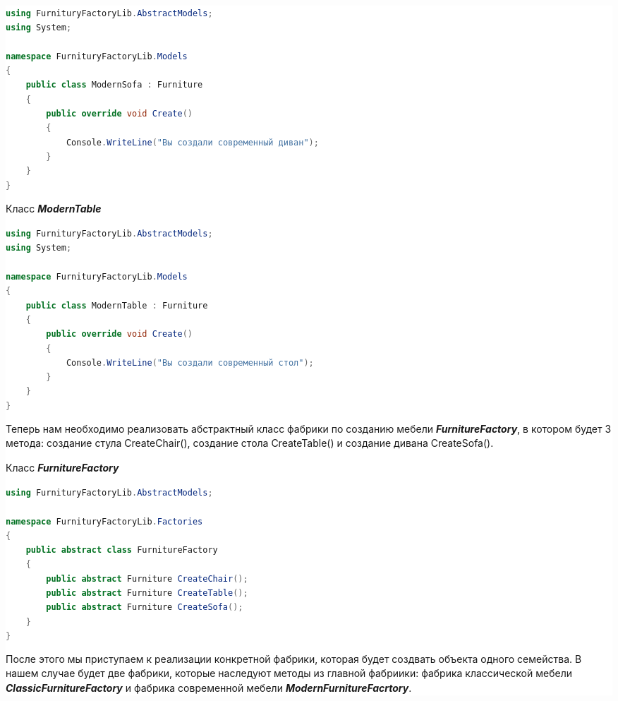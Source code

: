 ```C#
using FurnituryFactoryLib.AbstractModels;
using System;

namespace FurnituryFactoryLib.Models
{
    public class ModernSofa : Furniture
    {
        public override void Create()
        {
            Console.WriteLine("Вы создали современный диван");
        }
    }
}
```

Класс ___ModernTable___

```C#
using FurnituryFactoryLib.AbstractModels;
using System;

namespace FurnituryFactoryLib.Models
{
    public class ModernTable : Furniture
    {
        public override void Create()
        {
            Console.WriteLine("Вы создали современный стол");
        }
    }
}
```
Теперь нам необходимо реализовать абстрактный класс фабрики по 
созданию мебели ___FurnitureFactory___, в котором будет 3 
метода: создание стула CreateChair(), создание стола CreateTable()
и создание дивана CreateSofa().

Класс ___FurnitureFactory___

```C#
using FurnituryFactoryLib.AbstractModels;

namespace FurnituryFactoryLib.Factories
{
    public abstract class FurnitureFactory
    {
        public abstract Furniture CreateChair();
        public abstract Furniture CreateTable();
        public abstract Furniture CreateSofa();
    }
}
```
После этого мы приступаем к реализации конкретной фабрики, 
которая будет создвать объекта одного семейства. В нашем случае
будет две фабрики, которые наследуют методы из главной фабриики:
фабрика классической мебели ___ClassicFurnitureFactory___ и фабрика
современной мебели ___ModernFurnitureFacrtory___.
